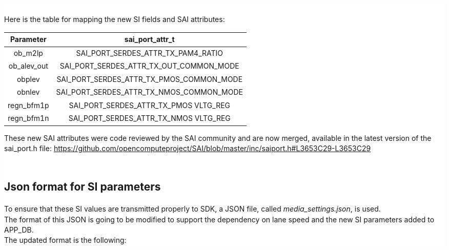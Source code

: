 </br>
Here is the table for mapping the new SI fields and SAI attributes:

| Parameter     |              sai_port_attr_t                      |
|:-------------:|:-------------------------------------------------:|
| ob_m2lp	      |     SAI_PORT_SERDES_ATTR_TX_PAM4_RATIO            |
| ob_alev_out   |     SAI_PORT_SERDES_ATTR_TX_OUT_COMMON_MODE       |
| obplev        |     SAI_PORT_SERDES_ATTR_TX_PMOS_COMMON_MODE      |
| obnlev        |     SAI_PORT_SERDES_ATTR_TX_NMOS_COMMON_MODE      |
| regn_bfm1p    |     SAI_PORT_SERDES_ATTR_TX_PMOS VLTG_REG         |
| regn_bfm1n    |     SAI_PORT_SERDES_ATTR_TX_NMOS VLTG_REG         |


These new SAI attributes were code reviewed by the SAI community and are now merged, available in the latest version of the sai_port.h file: https://github.com/opencomputeproject/SAI/blob/master/inc/saiport.h#L3653C29-L3653C29
</br></br>


## Json format for SI parameters

To ensure that these SI values are transmitted properly to SDK, a JSON file, called _media_settings.json_, is used.</br>
The format of this JSON is going to be modified to support the dependency on lane speed and the new SI parameters added to APP_DB. </br>
The updated format is the following: 

